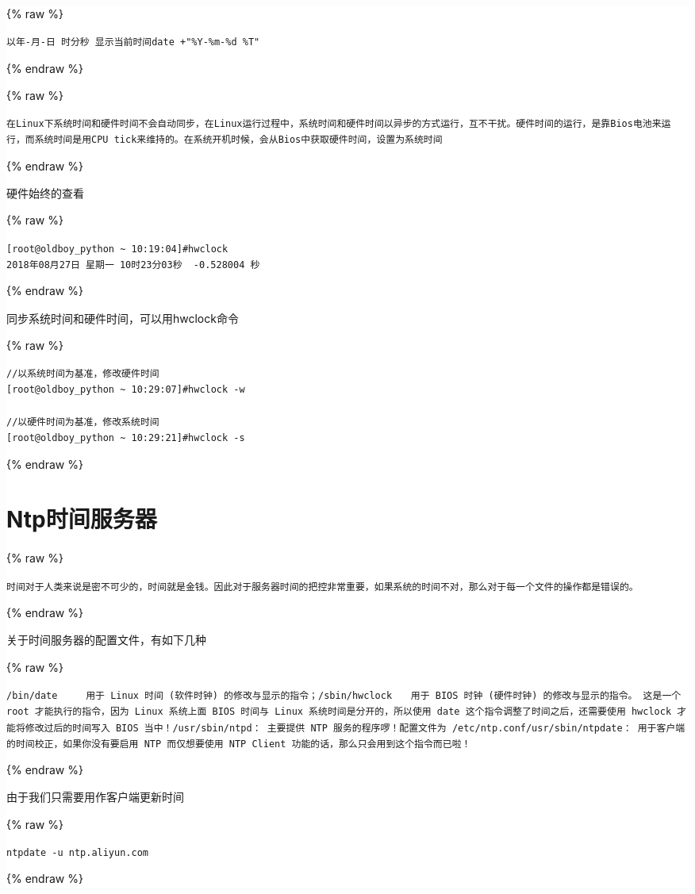 {% raw %}
```
以年-月-日 时分秒 显示当前时间date +"%Y-%m-%d %T"
```
{% endraw %}

{% raw %}
```
在Linux下系统时间和硬件时间不会自动同步，在Linux运行过程中，系统时间和硬件时间以异步的方式运行，互不干扰。硬件时间的运行，是靠Bios电池来运行，而系统时间是用CPU tick来维持的。在系统开机时候，会从Bios中获取硬件时间，设置为系统时间
```
{% endraw %}

硬件始终的查看

{% raw %}
```
[root@oldboy_python ~ 10:19:04]#hwclock
2018年08月27日 星期一 10时23分03秒  -0.528004 秒
```
{% endraw %}

同步系统时间和硬件时间，可以用hwclock命令

{% raw %}
```
//以系统时间为基准，修改硬件时间
[root@oldboy_python ~ 10:29:07]#hwclock -w

//以硬件时间为基准，修改系统时间
[root@oldboy_python ~ 10:29:21]#hwclock -s
```
{% endraw %}

# Ntp时间服务器

{% raw %}
```
时间对于人类来说是密不可少的，时间就是金钱。因此对于服务器时间的把控非常重要，如果系统的时间不对，那么对于每一个文件的操作都是错误的。
```
{% endraw %}

关于时间服务器的配置文件，有如下几种

{% raw %}
```
/bin/date     用于 Linux 时间 (软件时钟) 的修改与显示的指令；/sbin/hwclock　　用于 BIOS 时钟 (硬件时钟) 的修改与显示的指令。 这是一个 root 才能执行的指令，因为 Linux 系统上面 BIOS 时间与 Linux 系统时间是分开的，所以使用 date 这个指令调整了时间之后，还需要使用 hwclock 才能将修改过后的时间写入 BIOS 当中！/usr/sbin/ntpd： 主要提供 NTP 服务的程序啰！配置文件为 /etc/ntp.conf/usr/sbin/ntpdate： 用于客户端的时间校正，如果你没有要启用 NTP 而仅想要使用 NTP Client 功能的话，那么只会用到这个指令而已啦！
```
{% endraw %}

由于我们只需要用作客户端更新时间

{% raw %}
```
ntpdate -u ntp.aliyun.com
```
{% endraw %}
